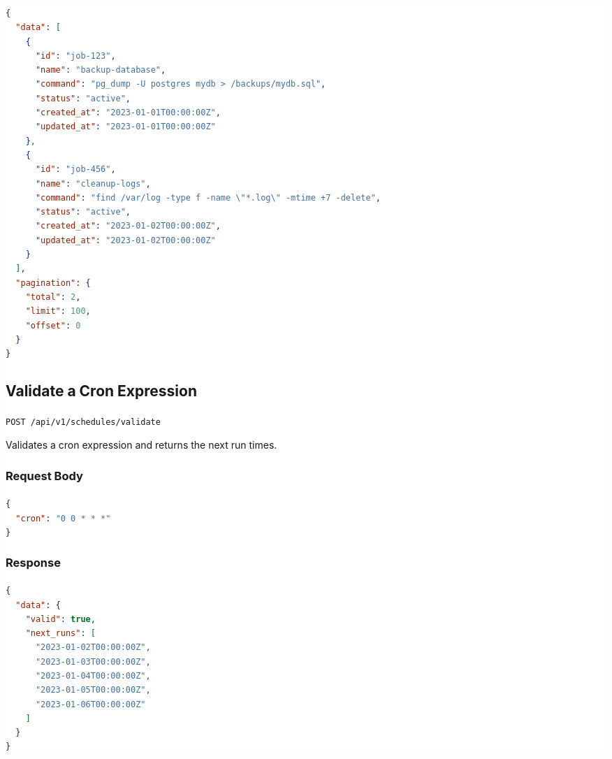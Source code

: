 ```json
{
  "data": [
    {
      "id": "job-123",
      "name": "backup-database",
      "command": "pg_dump -U postgres mydb > /backups/mydb.sql",
      "status": "active",
      "created_at": "2023-01-01T00:00:00Z",
      "updated_at": "2023-01-01T00:00:00Z"
    },
    {
      "id": "job-456",
      "name": "cleanup-logs",
      "command": "find /var/log -type f -name \"*.log\" -mtime +7 -delete",
      "status": "active",
      "created_at": "2023-01-02T00:00:00Z",
      "updated_at": "2023-01-02T00:00:00Z"
    }
  ],
  "pagination": {
    "total": 2,
    "limit": 100,
    "offset": 0
  }
}
```

## Validate a Cron Expression

```
POST /api/v1/schedules/validate
```

Validates a cron expression and returns the next run times.

### Request Body

```json
{
  "cron": "0 0 * * *"
}
```

### Response

```json
{
  "data": {
    "valid": true,
    "next_runs": [
      "2023-01-02T00:00:00Z",
      "2023-01-03T00:00:00Z",
      "2023-01-04T00:00:00Z",
      "2023-01-05T00:00:00Z",
      "2023-01-06T00:00:00Z"
    ]
  }
}
```
